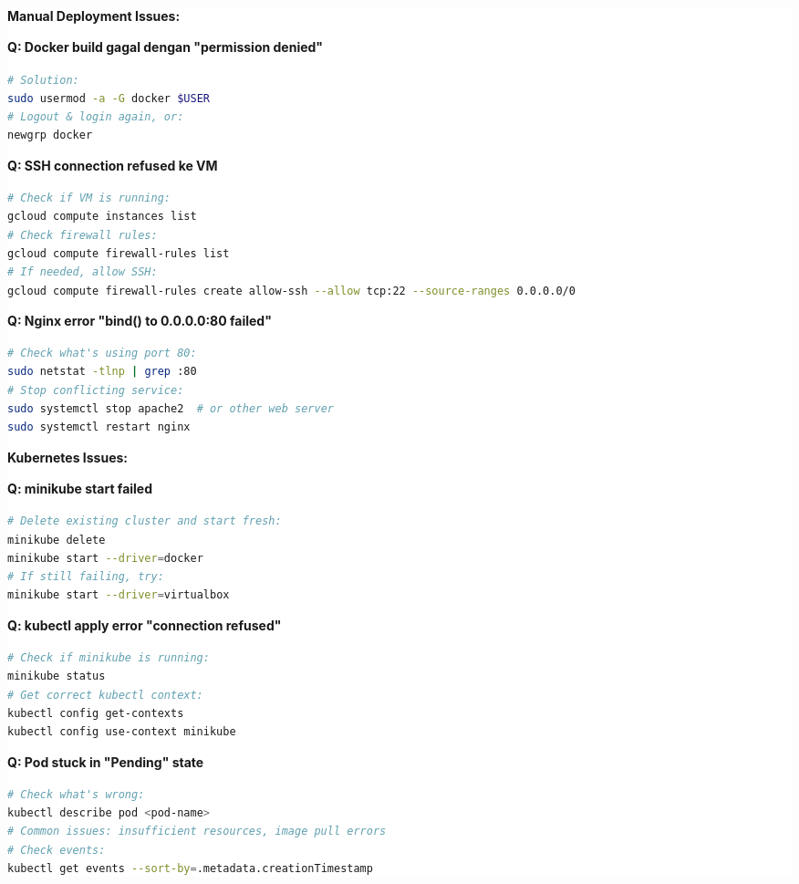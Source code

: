 **Manual Deployment Issues:**

**Q: Docker build gagal dengan "permission denied"**
```bash
# Solution:
sudo usermod -a -G docker $USER
# Logout & login again, or:
newgrp docker
```

**Q: SSH connection refused ke VM**
```bash
# Check if VM is running:
gcloud compute instances list
# Check firewall rules:
gcloud compute firewall-rules list
# If needed, allow SSH:
gcloud compute firewall-rules create allow-ssh --allow tcp:22 --source-ranges 0.0.0.0/0
```

**Q: Nginx error "bind() to 0.0.0.0:80 failed"**
```bash
# Check what's using port 80:
sudo netstat -tlnp | grep :80
# Stop conflicting service:
sudo systemctl stop apache2  # or other web server
sudo systemctl restart nginx
```

**Kubernetes Issues:**

**Q: minikube start failed**
```bash
# Delete existing cluster and start fresh:
minikube delete
minikube start --driver=docker
# If still failing, try:
minikube start --driver=virtualbox
```

**Q: kubectl apply error "connection refused"**
```bash
# Check if minikube is running:
minikube status
# Get correct kubectl context:
kubectl config get-contexts
kubectl config use-context minikube
```

**Q: Pod stuck in "Pending" state**
```bash
# Check what's wrong:
kubectl describe pod <pod-name>
# Common issues: insufficient resources, image pull errors
# Check events:
kubectl get events --sort-by=.metadata.creationTimestamp
```
